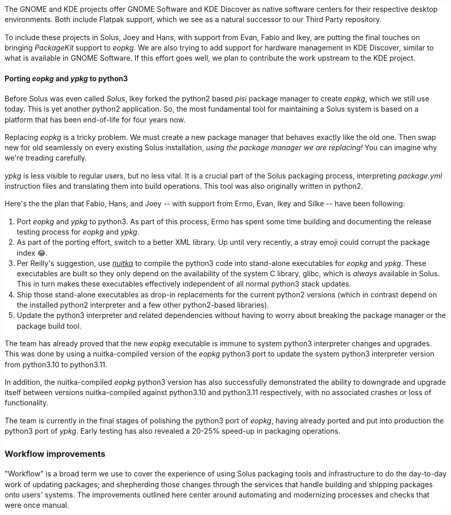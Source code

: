 The GNOME and KDE projects offer GNOME Software and KDE Discover as native software centers for their respective desktop environments. Both include Flatpak support, which we see as a natural successor to our Third Party repository.

To include these projects in Solus, Joey and Hans, with support from Evan, Fabio and Ikey, are putting the final touches on bringing _PackageKit_ support to _eopkg_. We are also trying to add support for hardware management in KDE Discover, similar to what is available in GNOME Software. If this effort goes well, we plan to contribute the work upstream to the KDE project.

#### Porting _eopkg_ and _ypkg_ to python3

Before Solus was even called _Solus_, Ikey forked the python2 based _pisi_ package manager to create _eopkg_, which we still use today. This is yet another python2 application. So, the most fundamental tool for maintaining a Solus system is based on a platform that has been end-of-life for four years now.

Replacing _eopkg_ is a tricky problem. We must create a new package manager that behaves exactly like the old one. Then swap new for old seamlessly on every existing Solus installation, _using the package manager we are replacing!_ You can imagine why we're treading carefully.

_ypkg_ is less visible to regular users, but no less vital. It is a crucial part of the Solus packaging process, interpreting _package.yml_ instruction files and translating them into build operations. This tool was also originally written in python2.

Here's the the plan that Fabio, Hans, and Joey -- with support from Ermo, Evan, Ikey and Silke -- have been following:

1. Port _eopkg_ and _ypkg_ to python3. As part of this process, Ermo has spent some time building and documenting the release testing process for _eopkg_ and _ypkg_.
2. As part of the porting effort, switch to a better XML library. Up until very recently, a stray emoji could corrupt the package index 😂.
3. Per Reilly's suggestion, use [_nuitka_](https://nuitka.net) to compile the python3 code into stand-alone executables for _eopkg_ and _ypkg_. These executables are built so they only depend on the availability of the system C library, glibc, which is _always_ available in Solus. This in turn makes these executables effectively independent of all normal python3 stack updates.
4. Ship those stand-alone executables as drop-in replacements for the current python2 versions (which in contrast depend on the installed python2 interpreter and a few other python2-based libraries).
5. Update the python3 interpreter and related dependencies without having to worry about breaking the package manager or the package build tool.

The team has already proved that the new _eopkg_ executable is immune to system python3 interpreter changes and upgrades. This was done by using a nuitka-compiled version of the _eopkg_ python3 port to update the system python3 interpreter version from python3.10 to python3.11.

In addition, the nuitka-compiled _eopkg_ python3 version has also successfully demonstrated the ability to downgrade and upgrade itself between versions nuitka-compiled against python3.10 and python3.11 respectively, with no associated crashes or loss of functionality.

The team is currently in the final stages of polishing the python3 port of _eopkg_, having already ported and put into production the python3 port of _ypkg_. Early testing has also revealed a 20-25% speed-up in packaging operations.

### Workflow improvements

"Workflow" is a broad term we use to cover the experience of using Solus packaging tools and infrastructure to do the day-to-day work of updating packages; and shepherding those changes through the services that handle building and shipping packages onto users' systems. The improvements outlined here center around automating and modernizing processes and checks that were once manual.
